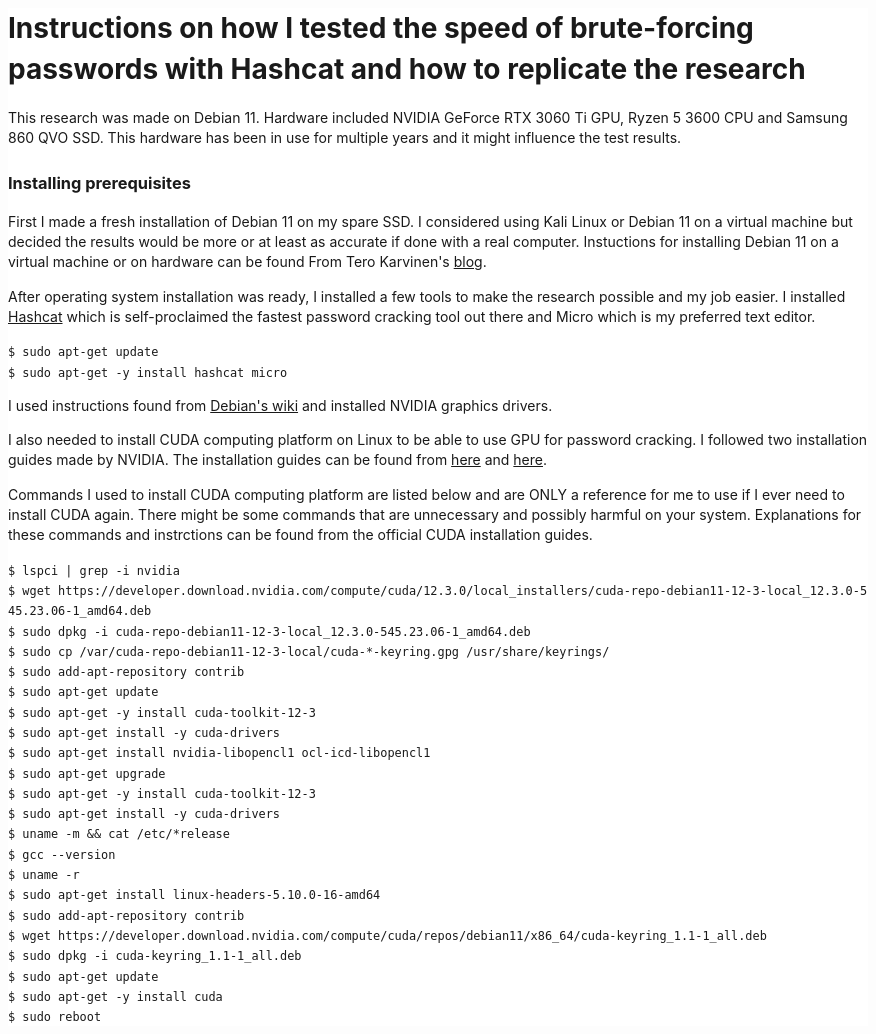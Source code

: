 # Instructions on how I tested the speed of brute-forcing passwords with Hashcat and how to replicate the research

This research was made on Debian 11. Hardware included NVIDIA GeForce RTX 3060 Ti GPU, Ryzen 5 3600 CPU and Samsung 860 QVO SSD. This hardware has been in use for multiple years and it might influence the test results.

### Installing prerequisites

First I made a fresh installation of Debian 11 on my spare SSD. I considered using Kali Linux or Debian 11 on a virtual machine but decided the results would be more or at least as accurate if done with a real computer.
Instuctions for installing Debian 11 on a virtual machine or on hardware can be found From Tero Karvinen's [blog](https://terokarvinen.com/2021/install-debian-on-virtualbox/?fromSearch=debian).

After operating system installation was ready, I installed a few tools to make the research possible and my job easier. I installed [Hashcat](https://hashcat.net/hashcat/) which is self-proclaimed the fastest password cracking tool out there and Micro which is my preferred text editor.

	$ sudo apt-get update
	$ sudo apt-get -y install hashcat micro
	
I used instructions found from [Debian's wiki](https://wiki.debian.org/NvidiaGraphicsDrivers) and installed NVIDIA graphics drivers.

I also needed to install CUDA computing platform on Linux to be able to use GPU for password cracking. I followed two installation guides made by NVIDIA. The installation guides can be found from [here](https://docs.nvidia.com/cuda/cuda-installation-guide-linux/index.html#debian)
and [here](https://developer.nvidia.com/cuda-downloads?target_os=Linux&target_arch=x86_64&Distribution=Debian&target_version=11&target_type=deb_local).

Commands I used to install CUDA computing platform are listed below and are ONLY a reference for me to use if I ever need to install CUDA again. There might be some commands that are unnecessary and possibly harmful on your system. Explanations for these commands and instrctions can be found from the official CUDA installation guides.

	$ lspci | grep -i nvidia
	$ wget https://developer.download.nvidia.com/compute/cuda/12.3.0/local_installers/cuda-repo-debian11-12-3-local_12.3.0-545.23.06-1_amd64.deb
	$ sudo dpkg -i cuda-repo-debian11-12-3-local_12.3.0-545.23.06-1_amd64.deb
	$ sudo cp /var/cuda-repo-debian11-12-3-local/cuda-*-keyring.gpg /usr/share/keyrings/
	$ sudo add-apt-repository contrib
	$ sudo apt-get update
	$ sudo apt-get -y install cuda-toolkit-12-3
	$ sudo apt-get install -y cuda-drivers
	$ sudo apt-get install nvidia-libopencl1 ocl-icd-libopencl1 
	$ sudo apt-get upgrade
	$ sudo apt-get -y install cuda-toolkit-12-3
	$ sudo apt-get install -y cuda-drivers
	$ uname -m && cat /etc/*release
	$ gcc --version
	$ uname -r
	$ sudo apt-get install linux-headers-5.10.0-16-amd64
	$ sudo add-apt-repository contrib
	$ wget https://developer.download.nvidia.com/compute/cuda/repos/debian11/x86_64/cuda-keyring_1.1-1_all.deb
	$ sudo dpkg -i cuda-keyring_1.1-1_all.deb
	$ sudo apt-get update
	$ sudo apt-get -y install cuda
	$ sudo reboot
